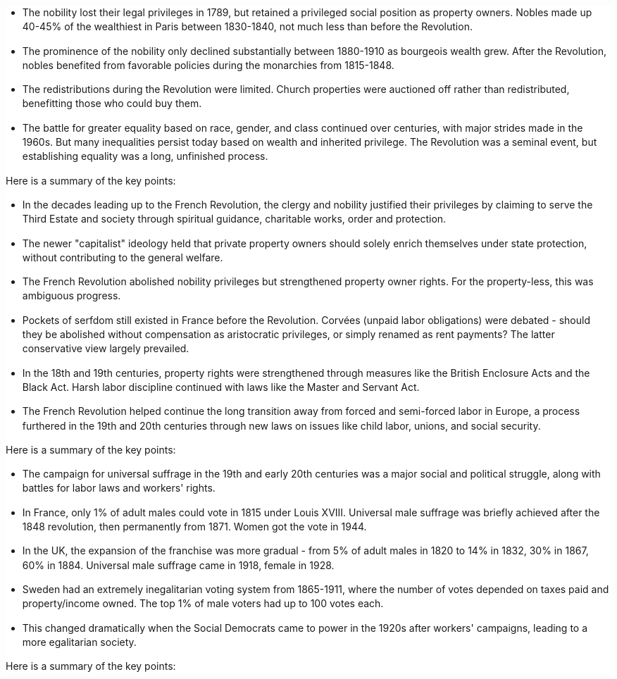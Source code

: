 - The nobility lost their legal privileges in 1789, but retained a privileged social position as property owners. Nobles made up 40-45% of the wealthiest in Paris between 1830-1840, not much less than before the Revolution. 

- The prominence of the nobility only declined substantially between 1880-1910 as bourgeois wealth grew. After the Revolution, nobles benefited from favorable policies during the monarchies from 1815-1848.

- The redistributions during the Revolution were limited. Church properties were auctioned off rather than redistributed, benefitting those who could buy them. 

- The battle for greater equality based on race, gender, and class continued over centuries, with major strides made in the 1960s. But many inequalities persist today based on wealth and inherited privilege. The Revolution was a seminal event, but establishing equality was a long, unfinished process.

 Here is a summary of the key points:

- In the decades leading up to the French Revolution, the clergy and nobility justified their privileges by claiming to serve the Third Estate and society through spiritual guidance, charitable works, order and protection. 

- The newer "capitalist" ideology held that private property owners should solely enrich themselves under state protection, without contributing to the general welfare.

- The French Revolution abolished nobility privileges but strengthened property owner rights. For the property-less, this was ambiguous progress. 

- Pockets of serfdom still existed in France before the Revolution. Corvées (unpaid labor obligations) were debated - should they be abolished without compensation as aristocratic privileges, or simply renamed as rent payments? The latter conservative view largely prevailed.

- In the 18th and 19th centuries, property rights were strengthened through measures like the British Enclosure Acts and the Black Act. Harsh labor discipline continued with laws like the Master and Servant Act.

- The French Revolution helped continue the long transition away from forced and semi-forced labor in Europe, a process furthered in the 19th and 20th centuries through new laws on issues like child labor, unions, and social security.

 Here is a summary of the key points:

- The campaign for universal suffrage in the 19th and early 20th centuries was a major social and political struggle, along with battles for labor laws and workers' rights. 

- In France, only 1% of adult males could vote in 1815 under Louis XVIII. Universal male suffrage was briefly achieved after the 1848 revolution, then permanently from 1871. Women got the vote in 1944.

- In the UK, the expansion of the franchise was more gradual - from 5% of adult males in 1820 to 14% in 1832, 30% in 1867, 60% in 1884. Universal male suffrage came in 1918, female in 1928. 

- Sweden had an extremely inegalitarian voting system from 1865-1911, where the number of votes depended on taxes paid and property/income owned. The top 1% of male voters had up to 100 votes each. 

- This changed dramatically when the Social Democrats came to power in the 1920s after workers' campaigns, leading to a more egalitarian society.

 Here is a summary of the key points:
